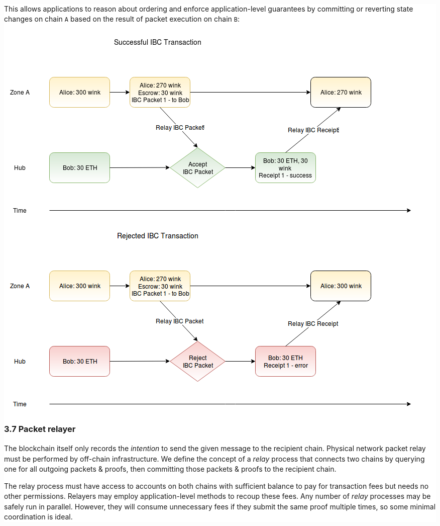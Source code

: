 This allows applications to reason about ordering and enforce application-level guarantees by committing or reverting state changes on chain `A` based on the result of packet execution on chain `B`:

![Successful Transaction](images/Receipts.png)

![Rejected Transaction](images/ReceiptError.png)

### 3.7 Packet relayer

The blockchain itself only records the *intention* to send the given message to the recipient chain. Physical network packet relay must be performed by off-chain infrastructure. We define the concept of a *relay* process that connects two chains by querying one for all outgoing packets & proofs, then committing those packets & proofs to the recipient chain.

The relay process must have access to accounts on both chains with sufficient balance to pay for transaction fees but needs no other permissions. Relayers may employ application-level methods to recoup these fees. Any number of *relay* processes may be safely run in parallel. However, they will consume unnecessary fees if they submit the same proof multiple times, so some minimal coordination is ideal.
